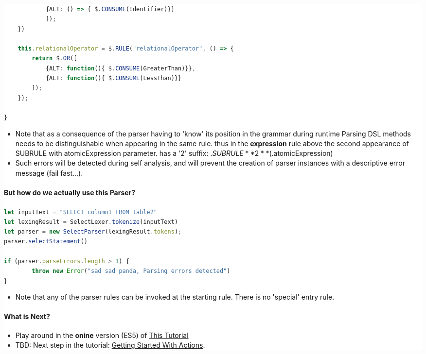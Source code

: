```Typescript
            {ALT: () => { $.CONSUME(Identifier)}}
            ]);
    })
    
    this.relationalOperator = $.RULE("relationalOperator", () => {
        return $.OR([
            {ALT: function(){ $.CONSUME(GreaterThan)}},
            {ALT: function(){ $.CONSUME(LessThan)}}
        ]);
    });
        
}

```

* Note that as a consequence of the parser having to 'know' its position
  in the grammar during runtime Parsing DSL methods needs to be distinguishable
  when appearing in the same rule. thus in the **expression** rule above
  the second appearance of SUBRULE with atomicExpression parameter.
  has a '2' suffix: $.SUBRULE**2**($.atomicExpression)
 * Such errors will be detected during self analysis, and will prevent
   the creation of parser instances with a descriptive error message (fail fast...).

                            

#### But how do we actually use this Parser?

```Typescript
let inputText = "SELECT column1 FROM table2"
let lexingResult = SelectLexer.tokenize(inputText)
let parser = new SelectParser(lexingResult.tokens);
parser.selectStatement()

if (parser.parseErrors.length > 1) {
        throw new Error("sad sad panda, Parsing errors detected")
}
```

* Note that any of the parser rules can be invoked at the starting rule.
  There is no 'special' entry rule.

#### What is Next?
* Play around in the **onine** version (ES5) of [This Tutorial](http://sap.github.io/chevrotain/playground/?example=tutorial%20grammar)
* TBD: Next step in the tutorial: [Getting Started With Actions](https://github.com/SAP/chevrotain/blob/master/docs/getting_started_actions.md).
